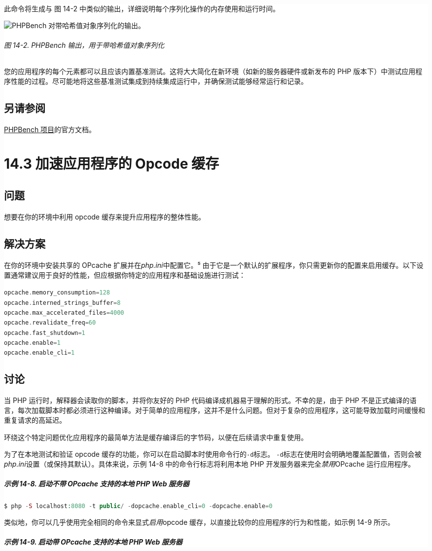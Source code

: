 此命令将生成与 图 14-2 中类似的输出，详细说明每个序列化操作的内存使用和运行时间。

![PHPBench 对带哈希值对象序列化的输出。](img/phpc_1402.png)

###### 图 14-2\. PHPBench 输出，用于带哈希值对象序列化

您的应用程序的每个元素都可以且应该内置基准测试。这将大大简化在新环境（如新的服务器硬件或新发布的 PHP 版本下）中测试应用程序性能的过程。尽可能地将这些基准测试集成到持续集成运行中，并确保测试能够经常运行和记录。

## 另请参阅

[PHPBench 项目](https://oreil.ly/4HCMc)的官方文档。

# 14.3 加速应用程序的 Opcode 缓存

## 问题

想要在你的环境中利用 opcode 缓存来提升应用程序的整体性能。

## 解决方案

在你的环境中安装共享的 OPcache 扩展并在*php.ini*中配置它。⁵ 由于它是一个默认的扩展程序，你只需更新你的配置来启用缓存。以下设置通常建议用于良好的性能，但应根据你特定的应用程序和基础设施进行测试：

```php
opcache.memory_consumption=128
opcache.interned_strings_buffer=8
opcache.max_accelerated_files=4000
opcache.revalidate_freq=60
opcache.fast_shutdown=1
opcache.enable=1
opcache.enable_cli=1
```

## 讨论

当 PHP 运行时，解释器会读取你的脚本，并将你友好的 PHP 代码编译成机器易于理解的形式。不幸的是，由于 PHP 不是正式编译的语言，每次加载脚本时都必须进行这种编译。对于简单的应用程序，这并不是什么问题。但对于复杂的应用程序，这可能导致加载时间缓慢和重复请求的高延迟。

环绕这个特定问题优化应用程序的最简单方法是缓存编译后的字节码，以便在后续请求中重复使用。

为了在本地测试和验证 opcode 缓存的功能，你可以在启动脚本时使用命令行的`-d`标志。 `-d`标志在使用时会明确地覆盖配置值，否则会被*php.ini*设置（或保持其默认）。具体来说，示例 14-8 中的命令行标志将利用本地 PHP 开发服务器来完全*禁用*OPcache 运行应用程序。

##### 示例 14-8\. 启动不带 OPcache 支持的本地 PHP Web 服务器

```php
$ php -S localhost:8080 -t public/ -dopcache.enable_cli=0 -dopcache.enable=0
```

类似地，你可以几乎使用完全相同的命令来显式*启用*opcode 缓存，以直接比较你的应用程序的行为和性能，如示例 14-9 所示。

##### 示例 14-9\. 启动带 OPcache 支持的本地 PHP Web 服务器
